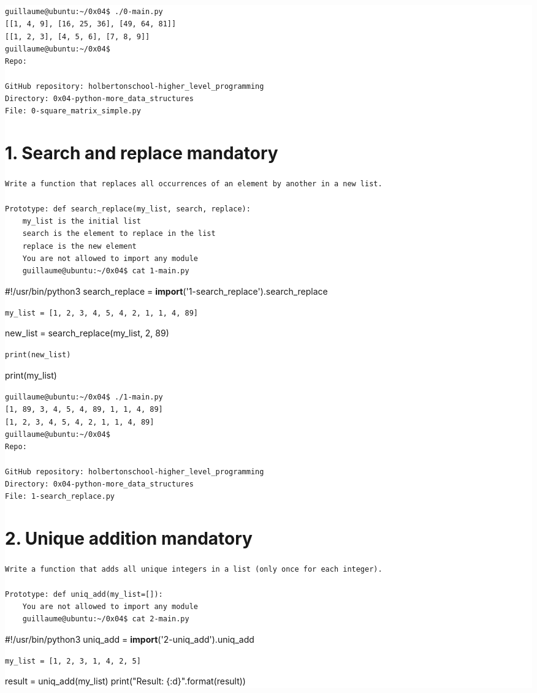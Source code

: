 	guillaume@ubuntu:~/0x04$ ./0-main.py
	[[1, 4, 9], [16, 25, 36], [49, 64, 81]]
	[[1, 2, 3], [4, 5, 6], [7, 8, 9]]
	guillaume@ubuntu:~/0x04$ 
	Repo:

	GitHub repository: holbertonschool-higher_level_programming
	Directory: 0x04-python-more_data_structures
	File: 0-square_matrix_simple.py

# 1. Search and replace mandatory

	Write a function that replaces all occurrences of an element by another in a new list.

	Prototype: def search_replace(my_list, search, replace):
		my_list is the initial list
		search is the element to replace in the list
		replace is the new element
		You are not allowed to import any module
		guillaume@ubuntu:~/0x04$ cat 1-main.py
#!/usr/bin/python3
		search_replace = __import__('1-search_replace').search_replace

	my_list = [1, 2, 3, 4, 5, 4, 2, 1, 1, 4, 89]
new_list = search_replace(my_list, 2, 89)

	print(new_list)
print(my_list)

	guillaume@ubuntu:~/0x04$ ./1-main.py
	[1, 89, 3, 4, 5, 4, 89, 1, 1, 4, 89]
	[1, 2, 3, 4, 5, 4, 2, 1, 1, 4, 89]
	guillaume@ubuntu:~/0x04$ 
	Repo:

	GitHub repository: holbertonschool-higher_level_programming
	Directory: 0x04-python-more_data_structures
	File: 1-search_replace.py

# 2. Unique addition mandatory

	Write a function that adds all unique integers in a list (only once for each integer).

	Prototype: def uniq_add(my_list=[]):
		You are not allowed to import any module
		guillaume@ubuntu:~/0x04$ cat 2-main.py

#!/usr/bin/python3
		uniq_add = __import__('2-uniq_add').uniq_add

	my_list = [1, 2, 3, 1, 4, 2, 5]
result = uniq_add(my_list)
	print("Result: {:d}".format(result))
